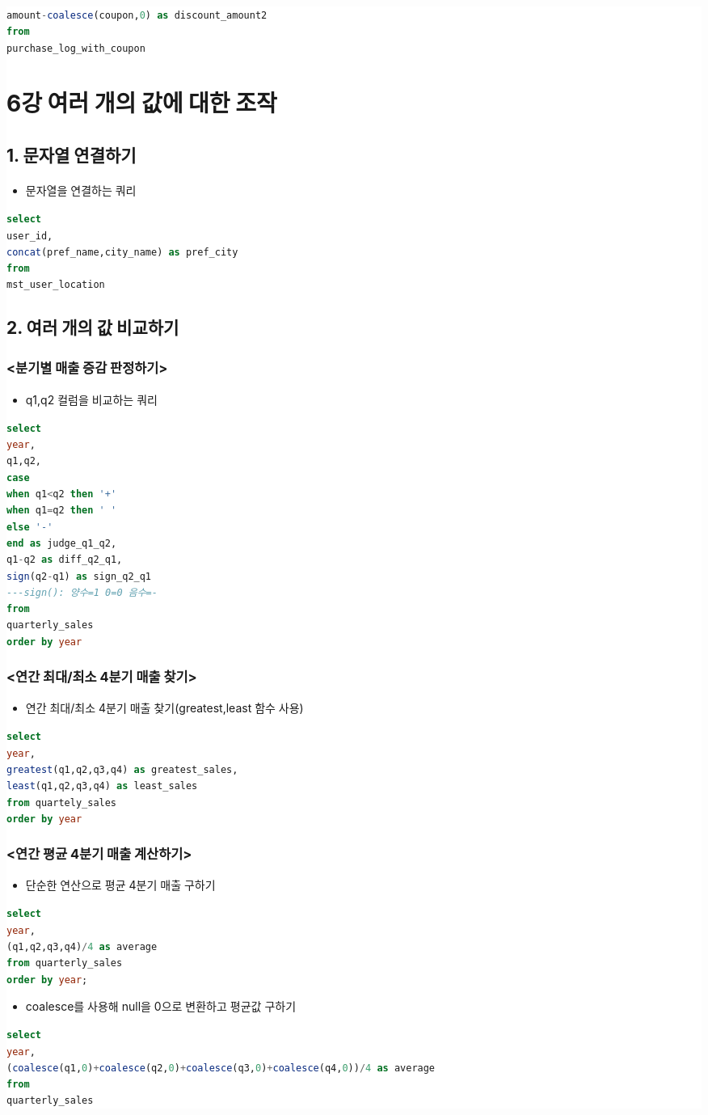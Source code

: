 ```sql
amount-coalesce(coupon,0) as discount_amount2
from
purchase_log_with_coupon
```
# 6강 여러 개의 값에 대한 조작
## 1. 문자열 연결하기
* 문자열을 연결하는 쿼리
```sql
select
user_id,
concat(pref_name,city_name) as pref_city
from
mst_user_location
```
## 2. 여러 개의 값 비교하기
### <분기별 매출 증감 판정하기>
* q1,q2 컬럼을 비교하는 쿼리
```sql
select
year,
q1,q2,
case
when q1<q2 then '+'
when q1=q2 then ' '
else '-'
end as judge_q1_q2,
q1-q2 as diff_q2_q1,
sign(q2-q1) as sign_q2_q1
---sign(): 양수=1 0=0 음수=-
from
quarterly_sales
order by year
```
### <연간 최대/최소 4분기 매출 찾기>
* 연간 최대/최소 4분기 매출 찾기(greatest,least 함수 사용)
```sql
select
year,
greatest(q1,q2,q3,q4) as greatest_sales,
least(q1,q2,q3,q4) as least_sales
from quartely_sales
order by year
```
### <연간 평균 4분기 매출 계산하기>
* 단순한 연산으로 평균 4분기 매출 구하기
```sql
select
year,
(q1,q2,q3,q4)/4 as average
from quarterly_sales
order by year;
```
* coalesce를 사용해 null을 0으로 변환하고 평균값 구하기
```sql
select
year,
(coalesce(q1,0)+coalesce(q2,0)+coalesce(q3,0)+coalesce(q4,0))/4 as average
from
quarterly_sales
```